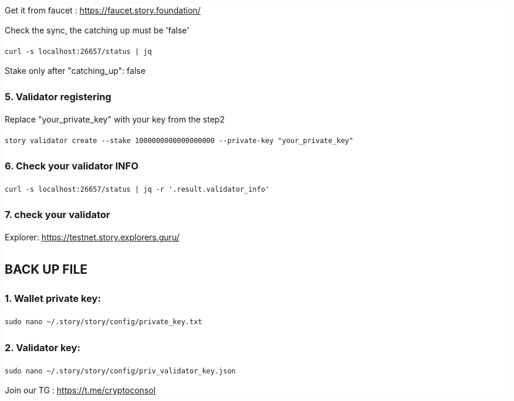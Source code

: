 Get it from faucet : https://faucet.story.foundation/

Check the sync, the catching up must be 'false'
```
curl -s localhost:26657/status | jq
```
Stake only after "catching_up": false

### 5. Validator registering

Replace "your_private_key" with your key from the step2

```
story validator create --stake 1000000000000000000 --private-key "your_private_key"
```

### 6. Check your validator INFO
```
curl -s localhost:26657/status | jq -r '.result.validator_info' 
```

### 7. check your validator

Explorer: https://testnet.story.explorers.guru/

## BACK UP FILE

### 1. Wallet private key:
```
sudo nano ~/.story/story/config/private_key.txt
```
### 2. Validator key:

```
sudo nano ~/.story/story/config/priv_validator_key.json
```

Join our TG : https://t.me/cryptoconsol

